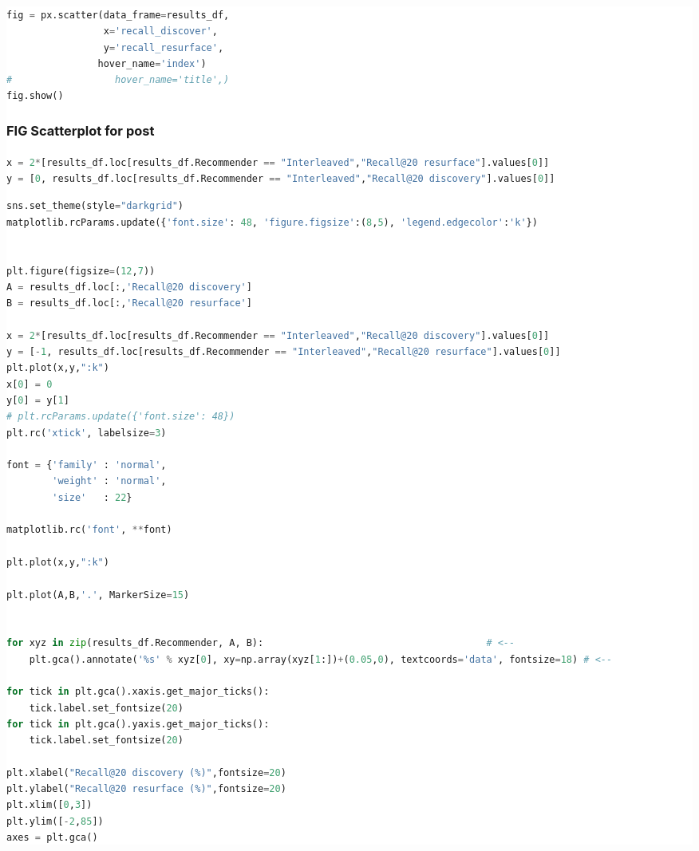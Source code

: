 ```python id="UFTr64Zc-WOc" outputId="c0edfddf-67b2-4cd3-d909-4533abc5b471"
fig = px.scatter(data_frame=results_df,
                 x='recall_discover',
                 y='recall_resurface',
                hover_name='index')
#                  hover_name='title',)
fig.show()
```


### FIG Scatterplot for post


```python id="ohEujuT7-WOd"
x = 2*[results_df.loc[results_df.Recommender == "Interleaved","Recall@20 resurface"].values[0]]
y = [0, results_df.loc[results_df.Recommender == "Interleaved","Recall@20 discovery"].values[0]]
```

```python id="bje7EUY7-WOd" outputId="6d57bb57-4359-429d-c8cb-06d4b6fe9ed2"
sns.set_theme(style="darkgrid")
matplotlib.rcParams.update({'font.size': 48, 'figure.figsize':(8,5), 'legend.edgecolor':'k'})


plt.figure(figsize=(12,7))
A = results_df.loc[:,'Recall@20 discovery']
B = results_df.loc[:,'Recall@20 resurface']

x = 2*[results_df.loc[results_df.Recommender == "Interleaved","Recall@20 discovery"].values[0]]
y = [-1, results_df.loc[results_df.Recommender == "Interleaved","Recall@20 resurface"].values[0]]
plt.plot(x,y,":k")
x[0] = 0
y[0] = y[1]
# plt.rcParams.update({'font.size': 48})
plt.rc('xtick', labelsize=3)

font = {'family' : 'normal',
        'weight' : 'normal',
        'size'   : 22}

matplotlib.rc('font', **font)

plt.plot(x,y,":k")

plt.plot(A,B,'.', MarkerSize=15)


for xyz in zip(results_df.Recommender, A, B):                                       # <--
    plt.gca().annotate('%s' % xyz[0], xy=np.array(xyz[1:])+(0.05,0), textcoords='data', fontsize=18) # <--

for tick in plt.gca().xaxis.get_major_ticks():
    tick.label.set_fontsize(20)
for tick in plt.gca().yaxis.get_major_ticks():
    tick.label.set_fontsize(20)

plt.xlabel("Recall@20 discovery (%)",fontsize=20)
plt.ylabel("Recall@20 resurface (%)",fontsize=20)
plt.xlim([0,3])
plt.ylim([-2,85])
axes = plt.gca()
```
